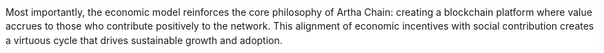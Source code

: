 Most importantly, the economic model reinforces the core philosophy of Artha Chain: creating a blockchain platform where value accrues to those who contribute positively to the network. This alignment of economic incentives with social contribution creates a virtuous cycle that drives sustainable growth and adoption. 
